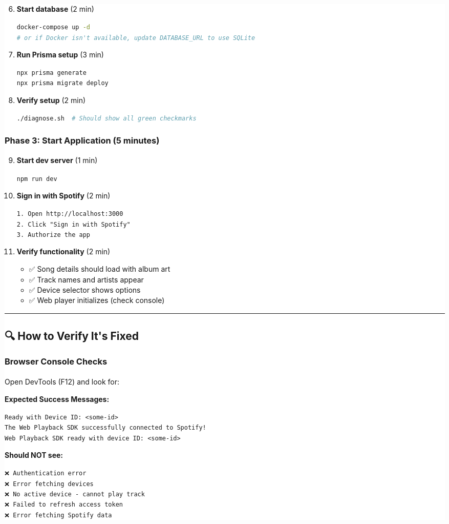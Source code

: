 6. **Start database** (2 min)
   ```bash
   docker-compose up -d
   # or if Docker isn't available, update DATABASE_URL to use SQLite
   ```

7. **Run Prisma setup** (3 min)
   ```bash
   npx prisma generate
   npx prisma migrate deploy
   ```

8. **Verify setup** (2 min)
   ```bash
   ./diagnose.sh  # Should show all green checkmarks
   ```

### Phase 3: Start Application (5 minutes)

9. **Start dev server** (1 min)
   ```bash
   npm run dev
   ```

10. **Sign in with Spotify** (2 min)
    ```
    1. Open http://localhost:3000
    2. Click "Sign in with Spotify"
    3. Authorize the app
    ```

11. **Verify functionality** (2 min)
    - ✅ Song details should load with album art
    - ✅ Track names and artists appear
    - ✅ Device selector shows options
    - ✅ Web player initializes (check console)

---

## 🔍 How to Verify It's Fixed

### Browser Console Checks

Open DevTools (F12) and look for:

**Expected Success Messages:**
```
Ready with Device ID: <some-id>
The Web Playback SDK successfully connected to Spotify!
Web Playback SDK ready with device ID: <some-id>
```

**Should NOT see:**
```
❌ Authentication error
❌ Error fetching devices
❌ No active device - cannot play track
❌ Failed to refresh access token
❌ Error fetching Spotify data
```
